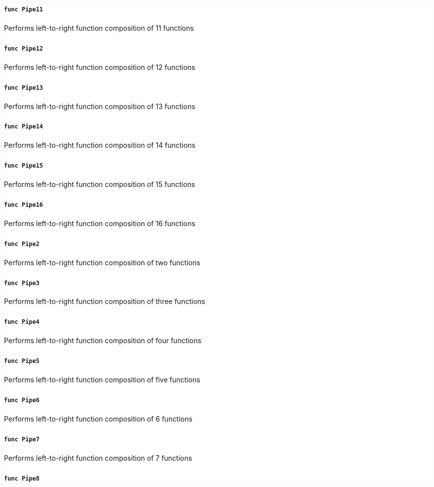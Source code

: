 
#### `func Pipe11`

Performs left-to-right function composition of 11 functions


#### `func Pipe12`

Performs left-to-right function composition of 12 functions


#### `func Pipe13`

Performs left-to-right function composition of 13 functions


#### `func Pipe14`

Performs left-to-right function composition of 14 functions


#### `func Pipe15`

Performs left-to-right function composition of 15 functions


#### `func Pipe16`

Performs left-to-right function composition of 16 functions


#### `func Pipe2`

Performs left-to-right function composition of two functions


#### `func Pipe3`

Performs left-to-right function composition of three functions


#### `func Pipe4`

Performs left-to-right function composition of four functions


#### `func Pipe5`

Performs left-to-right function composition of five functions


#### `func Pipe6`

Performs left-to-right function composition of 6 functions


#### `func Pipe7`

Performs left-to-right function composition of 7 functions


#### `func Pipe8`
